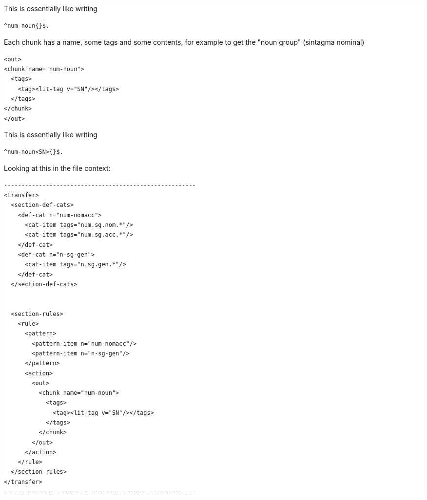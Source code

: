 
This is essentially like writing 


```
^num-noun{}$.
```


Each chunk has a name, some tags and some contents, for example
to get the <SN> "noun group" (sintagma nominal)


```
<out>
<chunk name="num-noun">
  <tags>
    <tag><lit-tag v="SN"/></tags>
  </tags>
</chunk>
</out>
```


This is essentially like writing 


```
^num-noun<SN>{}$.
```


Looking at this in the file context:




```
-------------------------------------------------------                                                    
<transfer>                                             
  <section-def-cats>                                   
    <def-cat n="num-nomacc">                           
      <cat-item tags="num.sg.nom.*"/>                  
      <cat-item tags="num.sg.acc.*"/>                  
    </def-cat>                                         
    <def-cat n="n-sg-gen">                             
      <cat-item tags="n.sg.gen.*"/>                    
    </def-cat>                                         
  </section-def-cats>                                  

                                                       
  <section-rules>                                      
    <rule>                                             
      <pattern>                                        
        <pattern-item n="num-nomacc"/>                 
        <pattern-item n="n-sg-gen"/>                   
      </pattern>     
      <action>
        <out>
          <chunk name="num-noun">
            <tags>
              <tag><lit-tag v="SN"/></tags>
            </tags>
          </chunk>
        </out>
      </action>                                  
    </rule>                                            
  </section-rules>                                     
</transfer>                                            
-------------------------------------------------------
```
